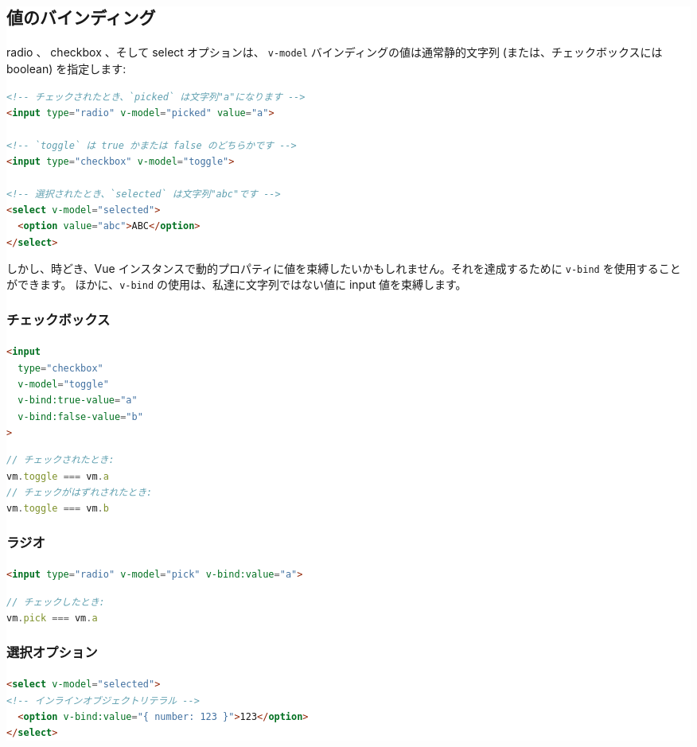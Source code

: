 ## 値のバインディング

radio 、 checkbox 、そして select オプションは、 `v-model` バインディングの値は通常静的文字列 (または、チェックボックスには boolean) を指定します:

``` html
<!-- チェックされたとき、`picked` は文字列"a"になります -->
<input type="radio" v-model="picked" value="a">

<!-- `toggle` は true かまたは false のどちらかです -->
<input type="checkbox" v-model="toggle">

<!-- 選択されたとき、`selected` は文字列"abc"です -->
<select v-model="selected">
  <option value="abc">ABC</option>
</select>
```

しかし、時どき、Vue インスタンスで動的プロパティに値を束縛したいかもしれません。それを達成するために `v-bind` を使用することができます。 ほかに、`v-bind` の使用は、私達に文字列ではない値に input 値を束縛します。

### チェックボックス

``` html
<input
  type="checkbox"
  v-model="toggle"
  v-bind:true-value="a"
  v-bind:false-value="b"
>
```

``` js
// チェックされたとき:
vm.toggle === vm.a
// チェックがはずれされたとき:
vm.toggle === vm.b
```

### ラジオ

``` html
<input type="radio" v-model="pick" v-bind:value="a">
```

``` js
// チェックしたとき:
vm.pick === vm.a
```

### 選択オプション

``` html
<select v-model="selected">
<!-- インラインオブジェクトリテラル -->
  <option v-bind:value="{ number: 123 }">123</option>
</select>
```
